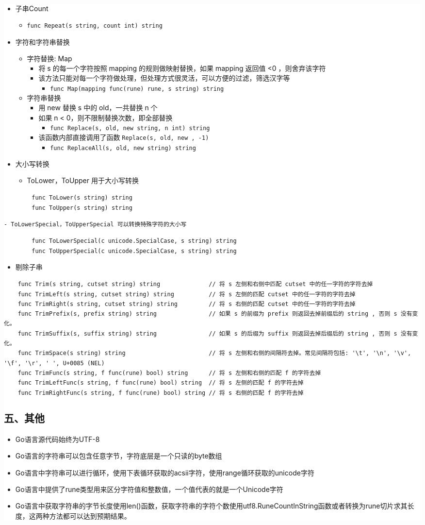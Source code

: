 - 子串Count
	- `func Repeat(s string, count int) string`

- 字符和字符串替换
	- 字符替换: Map
		- 将 s 的每一个字符按照 mapping 的规则做映射替换，如果 mapping 返回值 <0 ，则舍弃该字符
		- 该方法只能对每一个字符做处理，但处理方式很灵活，可以方便的过滤，筛选汉字等
			- `func Map(mapping func(rune) rune, s string) string`
	- 字符串替换
		- 用 new 替换 s 中的 old，一共替换 n 个
		- 如果 n < 0，则不限制替换次数，即全部替换
			- `func Replace(s, old, new string, n int) string`
		- 该函数内部直接调用了函数 `Replace(s, old, new , -1)`
			- `func ReplaceAll(s, old, new string) string`

- 大小写转换
	- ToLower，ToUpper 用于大小写转换
```
		func ToLower(s string) string
		func ToUpper(s string) string
```
	- ToLowerSpecial，ToUpperSpecial 可以转换特殊字符的大小写
```
		func ToLowerSpecial(c unicode.SpecialCase, s string) string 
		func ToUpperSpecial(c unicode.SpecialCase, s string) string
```

- 剔除子串
```
	func Trim(s string, cutset string) string              // 将 s 左侧和右侧中匹配 cutset 中的任一字符的字符去掉
	func TrimLeft(s string, cutset string) string          // 将 s 左侧的匹配 cutset 中的任一字符的字符去掉
	func TrimRight(s string, cutset string) string         // 将 s 右侧的匹配 cutset 中的任一字符的字符去掉
	func TrimPrefix(s, prefix string) string               // 如果 s 的前缀为 prefix 则返回去掉前缀后的 string , 否则 s 没有变化。
	func TrimSuffix(s, suffix string) string               // 如果 s 的后缀为 suffix 则返回去掉后缀后的 string , 否则 s 没有变化。
	func TrimSpace(s string) string                        // 将 s 左侧和右侧的间隔符去掉。常见间隔符包括: '\t', '\n', '\v', '\f', '\r', ' ', U+0085 (NEL)
	func TrimFunc(s string, f func(rune) bool) string      // 将 s 左侧和右侧的匹配 f 的字符去掉
	func TrimLeftFunc(s string, f func(rune) bool) string  // 将 s 左侧的匹配 f 的字符去掉
	func TrimRightFunc(s string, f func(rune) bool) string // 将 s 右侧的匹配 f 的字符去掉
```

## 五、其他
- Go语言源代码始终为UTF-8

- Go语言的字符串可以包含任意字节，字符底层是一个只读的byte数组

- Go语言中字符串可以进行循环，使用下表循环获取的acsii字符，使用range循环获取的unicode字符

- Go语言中提供了rune类型用来区分字符值和整数值，一个值代表的就是一个Unicode字符

- Go语言中获取字符串的字节长度使用len()函数，获取字符串的字符个数使用utf8.RuneCountInString函数或者转换为rune切片求其长度，这两种方法都可以达到预期结果。
